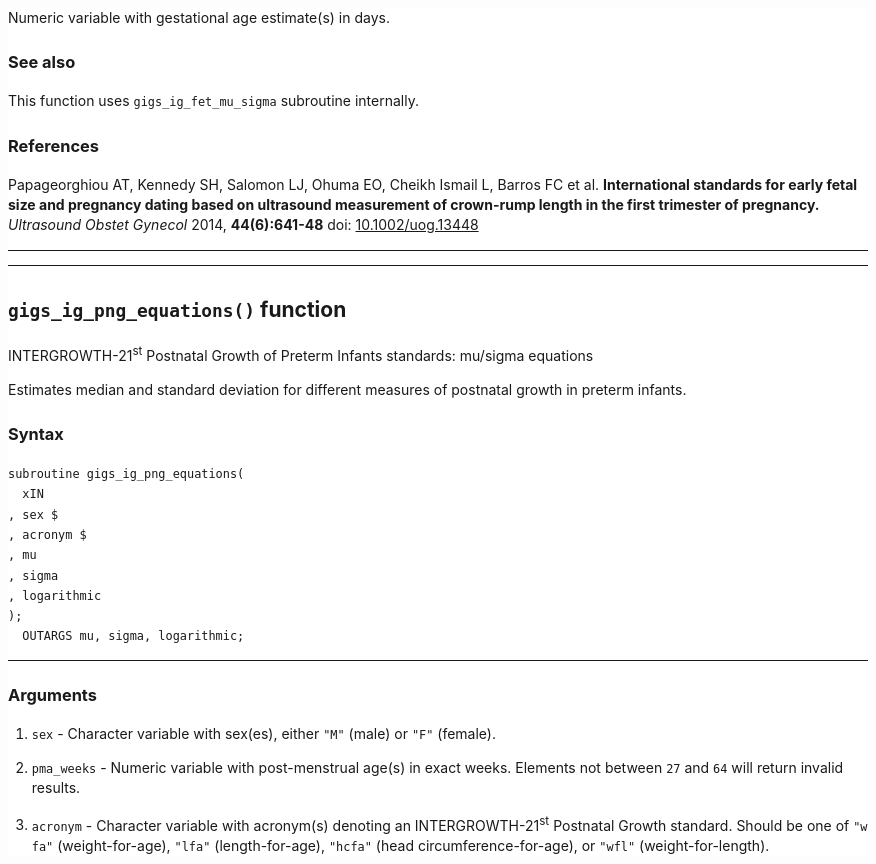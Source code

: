 Numeric variable with gestational age estimate(s) in days.

### See also

This function uses `gigs_ig_fet_mu_sigma` subroutine internally.

### References

Papageorghiou AT, Kennedy SH, Salomon LJ, Ohuma EO, Cheikh Ismail L, Barros
FC et al. **International standards for early fetal size and pregnancy dating
based on ultrasound measurement of crown-rump length in the first trimester
of pregnancy.** *Ultrasound Obstet Gynecol* 2014, **44(6):641-48**
doi: [10.1002/uog.13448](https://dx.doi.org/10.1002/uog.13448)

---

  
---
 
## `gigs_ig_png_equations()` function <a name="gigsigpngequations-functions-47"></a> ######

INTERGROWTH-21<sup>st</sup> Postnatal Growth of Preterm Infants standards:
mu/sigma equations

Estimates median and standard deviation for different measures of postnatal
growth in preterm infants.

### Syntax

~~~~~~~~~~~~~~~~~~~~~~~~~~~~~~~~~~~~sas
subroutine gigs_ig_png_equations(
  xIN
, sex $
, acronym $
, mu
, sigma
, logarithmic
);
  OUTARGS mu, sigma, logarithmic;
~~~~~~~~~~~~~~~~~~~~~~~~~~~~~~~~~~~~

---


### Arguments

1. `sex` - Character variable with sex(es), either `"M"` (male) or `"F"` (female).

2. `pma_weeks` - Numeric variable with post-menstrual age(s) in exact weeks. 
    Elements not between `27` and `64` will return invalid results.

3. `acronym` - Character variable with acronym(s) denoting 
    an INTERGROWTH-21<sup>st</sup> Postnatal Growth standard. Should
    be one of `"wfa"` (weight-for-age), `"lfa"` (length-for-age), `"hcfa"`
    (head circumference-for-age), or `"wfl"` (weight-for-length).
